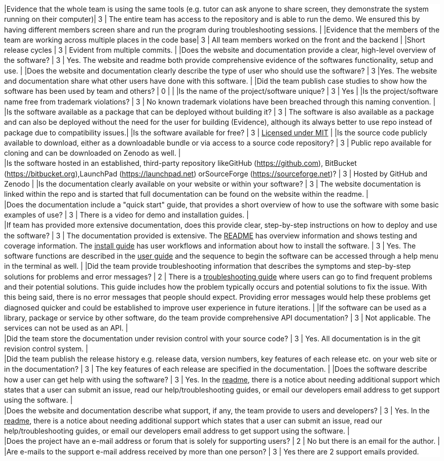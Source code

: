 |Evidence that the whole team is using the same tools (e.g. tutor can ask anyone to share screen, they demonstrate the system running on their computer)| 3 | The entire team has access to the repository and is able to run the demo. We ensured this by having different members screen share and run the program during troubleshooting sessions.  | 
|Evidence that the members of the team are working across multiple places in the code base| 3 | All team members worked on the front and the backend |
|Short release cycles | 3 |  Evident from multiple commits. |
|Does the website and documentation provide a clear, high-level overview of the software? | 3 | Yes. The website and readme both provide comprehensive evidence of the softwares functionality, setup and use. |
|Does the website and documentation clearly describe the type of user who should use the software? | 3 |Yes. The website and documentation share what other users have done with this software. |
|Did the team publish case studies to show how the software has been used by team and others? | 0 |  | 
|Is the name of the project/software unique? | 3 | Yes | 
|Is the project/software name free from trademark violations? | 3 | No known trademark violations have been breached through this naming convention. | 
|Is the software available as a package that can be deployed without building it? | 3 | The software is also available as a package and can also be deployed without the need for the user for building (Evidence), although its always better to use repo instead of package due to compatibility issues.| 
|Is the software available for free? | 3 |  [Licensed under MIT](https://github.com/rahulgautam21/CSC-510-SE-P2/blob/main/LICENSE) | 
|Is the source code publicly available to download, either as a downloadable bundle or via access to a source code repository? | 3 | Public repo available for cloning and can be downloaded on Zenodo as well. |  
|Is the software hosted in an established, third-party repository likeGitHub (https://github.com), BitBucket (https://bitbucket.org),LaunchPad (https://launchpad.net) orSourceForge (https://sourceforge.net)? | 3 | Hosted by GitHub and Zenodo | 
|Is the documentation clearly available on your website or within your software? | 3 | The website documentation is linked within the repo and is started that full documentation can be found on the website within the readme. |  
|Does the documentation include a "quick start" guide, that provides a short overview of how to use the software with some basic examples of use? | 3 | There is a video for demo and installation guides. |  
|If team has provided more extensive documentation, does this provide clear, step-by-step instructions on how to deploy and use the software? | 3 | The documentation provided is extensive. The [README](https://github.com/rahulgautam21/CSC-510-SE-P2/blob/main/README.md) has overview information and shows testing and coverage information. The [install guide](https://github.com/rahulgautam21/CSC-510-SE-P2/blob/main/INSTALL.md) has user workflows and information about how to install the software. | 3 | Yes. The software functions are described in the [user guide](https://github.com/rahulgautam21/CSC-510-SE-P2/blob/main/README.md) and the sequence to begin the software can be accessed through a help menu in the terminal as well. |
|Did the team provide troubleshooting information that describes the symptoms and step-by-step solutions for problems and error messages? | 2 | There is a [troubleshooting guide](https://github.com/rahulgautam21/CSC-510-SE-P2/blob/main/docs/troubleshooting_guide.md) where users can go to find frequent problems and their potential solutions. This guide includes how the problem typically occurs and potential solutions to fix the issue. With this being said, there is no error messages that people should expect. Providing error messages would help these problems get diagnosed quicker and could be established to improve user experience in future iterations.  |
|If the software can be used as a library, package or service by other software, do the team provide comprehensive API documentation? | 3  | Not applicable. The services can not be used as an API. |  
|Did the team store the documentation under revision control with your source code? | 3 | Yes. All documentation is in the git revision control system. |  
|Did the team publish the release history e.g. release data, version numbers, key features of each release etc. on your web site or in the documentation? | 3 | The key features of each release are specified in the documentation. | 
|Does the software describe how a user can get help with using the software? | 3 | Yes. In the [readme](https://github.com/rahulgautam21/CSC-510-SE-P2/blob/main/README.md), there is a notice about needing additional support which states that a user can submit an issue, read our help/troubleshooting guides, or email our developers email address to get support using the software.   |  
|Does the website and documentation describe what support, if any, the team provide to users and developers? | 3 | Yes. In the [readme](https://github.com/rahulgautam21/CSC-510-SE-P2/blob/main/README.md), there is a notice about needing additional support which states that a user can submit an issue, read our help/troubleshooting guides, or email our developers email address to get support using the software. |  
|Does the project have an e-mail address or forum that is solely for supporting users? | 2 | No but there is an email for the author. | 
|Are e-mails to the support e-mail address received by more than one person? | 3 | Yes there are 2 support emails provided.
